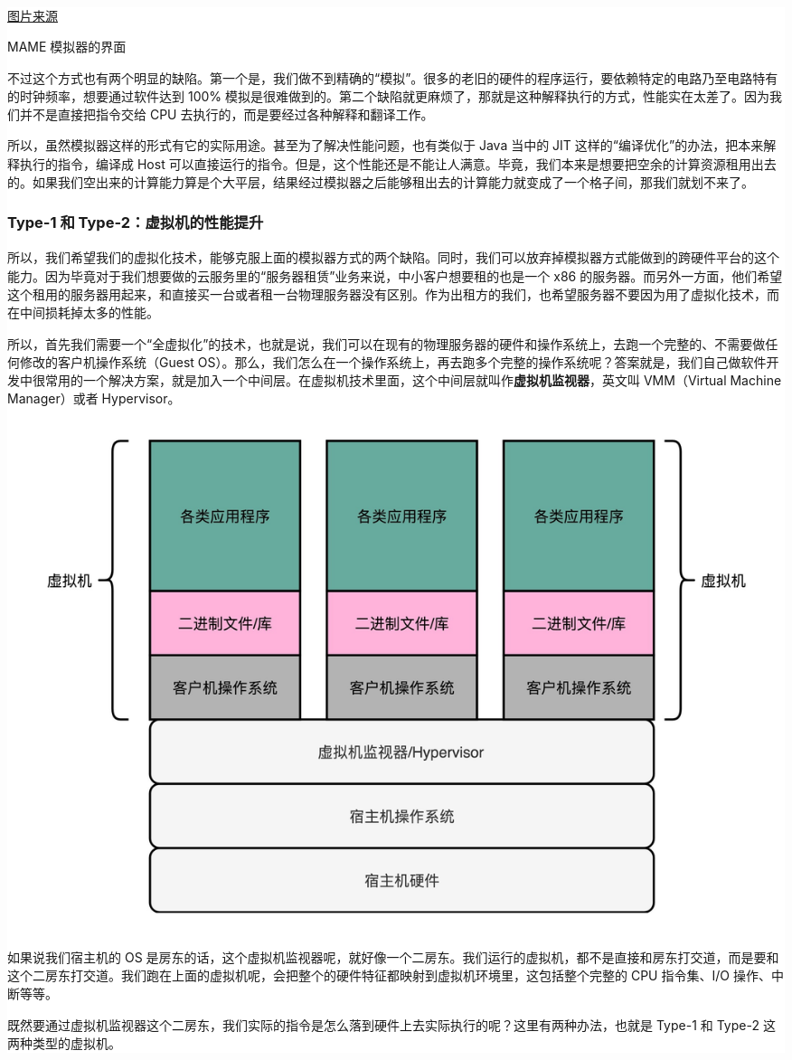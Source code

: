 <p><a href="https://commons.wikimedia.org/wiki/File:NewMAME.png" target="_blank">图片来源</a></p>

<p>MAME 模拟器的界面</p>

<p>不过这个方式也有两个明显的缺陷。第一个是，我们做不到精确的“模拟”。很多的老旧的硬件的程序运行，要依赖特定的电路乃至电路特有的时钟频率，想要通过软件达到 100% 模拟是很难做到的。第二个缺陷就更麻烦了，那就是这种解释执行的方式，性能实在太差了。因为我们并不是直接把指令交给 CPU 去执行的，而是要经过各种解释和翻译工作。</p>

<p>所以，虽然模拟器这样的形式有它的实际用途。甚至为了解决性能问题，也有类似于 Java 当中的 JIT 这样的“编译优化”的办法，把本来解释执行的指令，编译成 Host 可以直接运行的指令。但是，这个性能还是不能让人满意。毕竟，我们本来是想要把空余的计算资源租用出去的。如果我们空出来的计算能力算是个大平层，结果经过模拟器之后能够租出去的计算能力就变成了一个格子间，那我们就划不来了。</p>

<h3 id="type-1-和-type-2-虚拟机的性能提升">Type-1 和 Type-2：虚拟机的性能提升</h3>

<p>所以，我们希望我们的虚拟化技术，能够克服上面的模拟器方式的两个缺陷。同时，我们可以放弃掉模拟器方式能做到的跨硬件平台的这个能力。因为毕竟对于我们想要做的云服务里的“服务器租赁”业务来说，中小客户想要租的也是一个 x86 的服务器。而另外一方面，他们希望这个租用的服务器用起来，和直接买一台或者租一台物理服务器没有区别。作为出租方的我们，也希望服务器不要因为用了虚拟化技术，而在中间损耗掉太多的性能。</p>

<p>所以，首先我们需要一个“全虚拟化”的技术，也就是说，我们可以在现有的物理服务器的硬件和操作系统上，去跑一个完整的、不需要做任何修改的客户机操作系统（Guest OS）。那么，我们怎么在一个操作系统上，再去跑多个完整的操作系统呢？答案就是，我们自己做软件开发中很常用的一个解决方案，就是加入一个中间层。在虚拟机技术里面，这个中间层就叫作<strong>虚拟机监视器</strong>，英文叫 VMM（Virtual Machine Manager）或者 Hypervisor。</p>

<p><img src="assets/e09b64e035a3b1bd664b0584a7b52fbf.jpeg" alt="img" /></p>

<p>如果说我们宿主机的 OS 是房东的话，这个虚拟机监视器呢，就好像一个二房东。我们运行的虚拟机，都不是直接和房东打交道，而是要和这个二房东打交道。我们跑在上面的虚拟机呢，会把整个的硬件特征都映射到虚拟机环境里，这包括整个完整的 CPU 指令集、I/O 操作、中断等等。</p>

<p>既然要通过虚拟机监视器这个二房东，我们实际的指令是怎么落到硬件上去实际执行的呢？这里有两种办法，也就是 Type-1 和 Type-2 这两种类型的虚拟机。</p>
